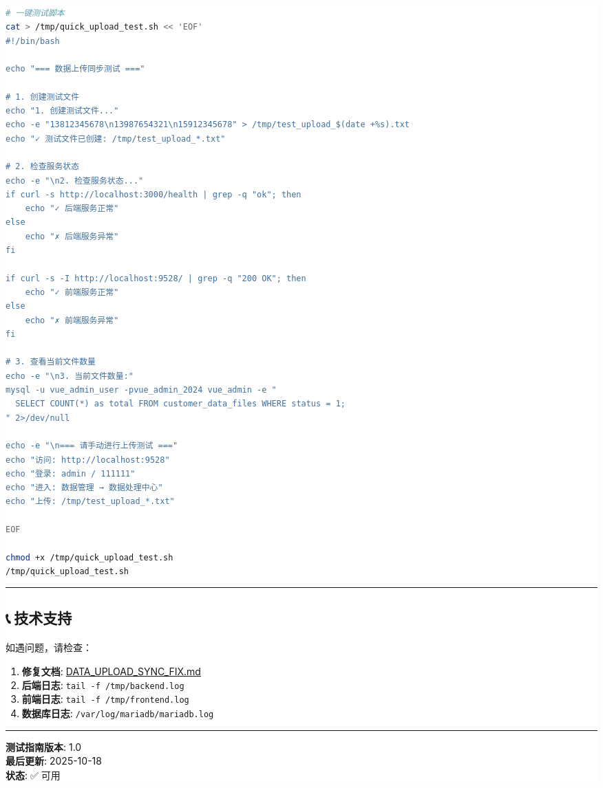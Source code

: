 ```bash
# 一键测试脚本
cat > /tmp/quick_upload_test.sh << 'EOF'
#!/bin/bash

echo "=== 数据上传同步测试 ==="

# 1. 创建测试文件
echo "1. 创建测试文件..."
echo -e "13812345678\n13987654321\n15912345678" > /tmp/test_upload_$(date +%s).txt
echo "✓ 测试文件已创建: /tmp/test_upload_*.txt"

# 2. 检查服务状态
echo -e "\n2. 检查服务状态..."
if curl -s http://localhost:3000/health | grep -q "ok"; then
    echo "✓ 后端服务正常"
else
    echo "✗ 后端服务异常"
fi

if curl -s -I http://localhost:9528/ | grep -q "200 OK"; then
    echo "✓ 前端服务正常"
else
    echo "✗ 前端服务异常"
fi

# 3. 查看当前文件数量
echo -e "\n3. 当前文件数量:"
mysql -u vue_admin_user -pvue_admin_2024 vue_admin -e "
  SELECT COUNT(*) as total FROM customer_data_files WHERE status = 1;
" 2>/dev/null

echo -e "\n=== 请手动进行上传测试 ==="
echo "访问: http://localhost:9528"
echo "登录: admin / 111111"
echo "进入: 数据管理 → 数据处理中心"
echo "上传: /tmp/test_upload_*.txt"

EOF

chmod +x /tmp/quick_upload_test.sh
/tmp/quick_upload_test.sh
```

---

## 📞 技术支持

如遇问题，请检查：

1. **修复文档**: [DATA_UPLOAD_SYNC_FIX.md](./DATA_UPLOAD_SYNC_FIX.md)
2. **后端日志**: `tail -f /tmp/backend.log`
3. **前端日志**: `tail -f /tmp/frontend.log`
4. **数据库日志**: `/var/log/mariadb/mariadb.log`

---

**测试指南版本**: 1.0  
**最后更新**: 2025-10-18  
**状态**: ✅ 可用
